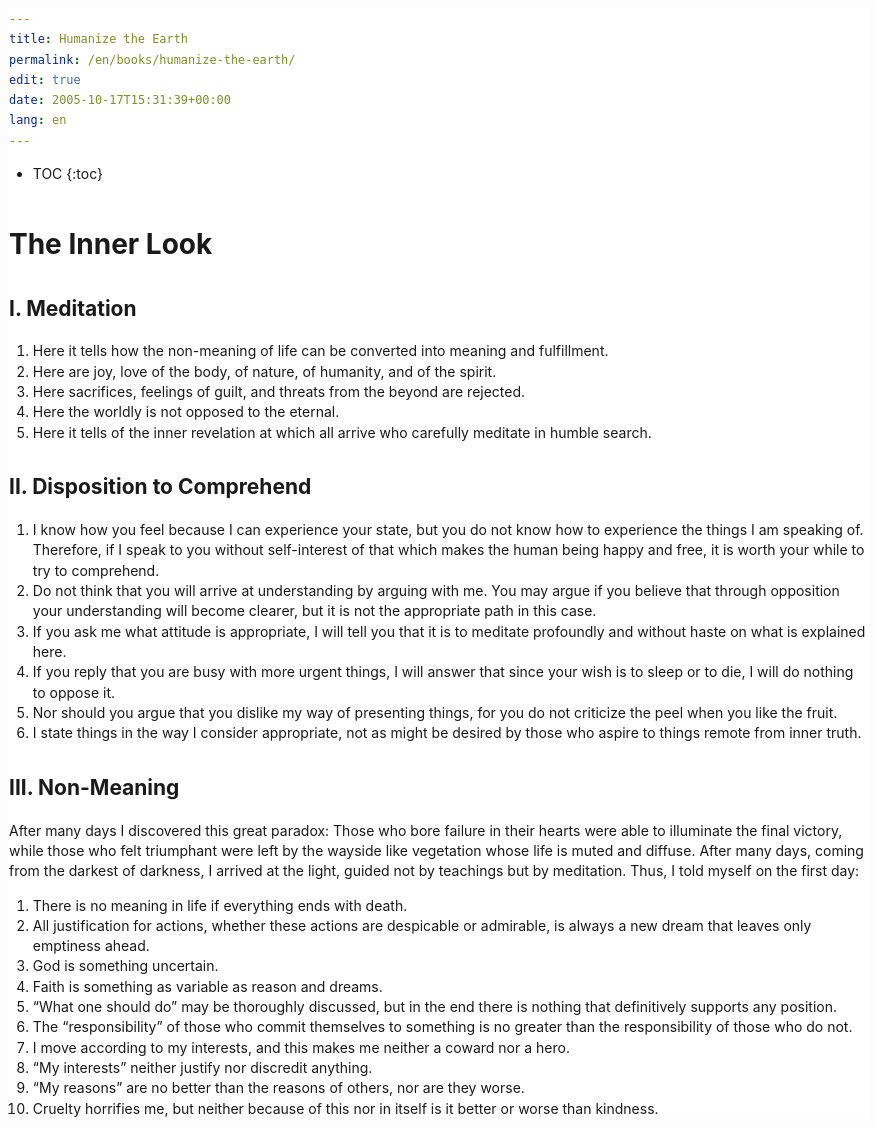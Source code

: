 ```yaml
---
title: Humanize the Earth
permalink: /en/books/humanize-the-earth/
edit: true
date: 2005-10-17T15:31:39+00:00
lang: en
---
```


* TOC
{:toc}

# The Inner Look

## I. Meditation

1. Here it tells how the non-meaning of life can be converted into meaning and fulfillment.
2. Here are joy, love of the body, of nature, of humanity, and of the spirit.
3. Here sacrifices, feelings of guilt, and threats from the beyond are rejected.
4. Here the worldly is not opposed to the eternal.
5. Here it tells of the inner revelation at which all arrive who carefully meditate in humble search.

## II. Disposition to Comprehend

1. I know how you feel because I can experience your state, but you do not know how to experience the things I am speaking of. Therefore, if I speak to you without self-interest of that which makes the human being happy and free, it is worth your while to try to comprehend.
2. Do not think that you will arrive at understanding by arguing with me. You may argue if you believe that through opposition your understanding will become clearer, but it is not the appropriate path in this case.
3. If you ask me what attitude is appropriate, I will tell you that it is to meditate profoundly and without haste on what is explained here.
4. If you reply that you are busy with more urgent things, I will answer that since your wish is to sleep or to die, I will do nothing to oppose it.
5. Nor should you argue that you dislike my way of presenting things, for you do not criticize the peel when you like the fruit.
6. I state things in the way I consider appropriate, not as might be desired by those who aspire to things remote from inner truth.

## III. Non-Meaning

After many days I discovered this great paradox: Those who bore failure in their hearts were able to illuminate the final victory, while those who felt triumphant were left by the wayside like vegetation whose life is muted and diffuse. After many days, coming from the darkest of darkness, I arrived at the light, guided not by teachings but by meditation.
Thus, I told myself on the first day:
1. There is no meaning in life if everything ends with death.
2. All justification for actions, whether these actions are despicable or admirable, is always a new dream that leaves only emptiness ahead.
3. God is something uncertain.
4. Faith is something as variable as reason and dreams.
5. “What one should do” may be thoroughly discussed, but in the end there is nothing that definitively supports any position.
6. The “responsibility” of those who commit themselves to something is no greater than the responsibility of those who do not.
7. I move according to my interests, and this makes me neither a coward nor a hero.
8. “My interests” neither justify nor discredit anything.
9. “My reasons” are no better than the reasons of others, nor are they worse.
10. Cruelty horrifies me, but neither because of this nor in itself is it better or worse than kindness.
